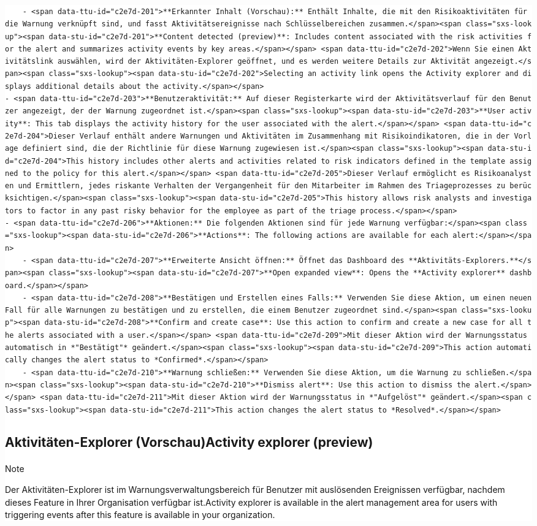         - <span data-ttu-id="c2e7d-201">**Erkannter Inhalt (Vorschau):** Enthält Inhalte, die mit den Risikoaktivitäten für die Warnung verknüpft sind, und fasst Aktivitätsereignisse nach Schlüsselbereichen zusammen.</span><span class="sxs-lookup"><span data-stu-id="c2e7d-201">**Content detected (preview)**: Includes content associated with the risk activities for the alert and summarizes activity events by key areas.</span></span> <span data-ttu-id="c2e7d-202">Wenn Sie einen Aktivitätslink auswählen, wird der Aktivitäten-Explorer geöffnet, und es werden weitere Details zur Aktivität angezeigt.</span><span class="sxs-lookup"><span data-stu-id="c2e7d-202">Selecting an activity link opens the Activity explorer and displays additional details about the activity.</span></span>
    - <span data-ttu-id="c2e7d-203">**Benutzeraktivität:** Auf dieser Registerkarte wird der Aktivitätsverlauf für den Benutzer angezeigt, der der Warnung zugeordnet ist.</span><span class="sxs-lookup"><span data-stu-id="c2e7d-203">**User activity**: This tab displays the activity history for the user associated with the alert.</span></span> <span data-ttu-id="c2e7d-204">Dieser Verlauf enthält andere Warnungen und Aktivitäten im Zusammenhang mit Risikoindikatoren, die in der Vorlage definiert sind, die der Richtlinie für diese Warnung zugewiesen ist.</span><span class="sxs-lookup"><span data-stu-id="c2e7d-204">This history includes other alerts and activities related to risk indicators defined in the template assigned to the policy for this alert.</span></span> <span data-ttu-id="c2e7d-205">Dieser Verlauf ermöglicht es Risikoanalysten und Ermittlern, jedes riskante Verhalten der Vergangenheit für den Mitarbeiter im Rahmen des Triageprozesses zu berücksichtigen.</span><span class="sxs-lookup"><span data-stu-id="c2e7d-205">This history allows risk analysts and investigators to factor in any past risky behavior for the employee as part of the triage process.</span></span>
    - <span data-ttu-id="c2e7d-206">**Aktionen:** Die folgenden Aktionen sind für jede Warnung verfügbar:</span><span class="sxs-lookup"><span data-stu-id="c2e7d-206">**Actions**: The following actions are available for each alert:</span></span>
        - <span data-ttu-id="c2e7d-207">**Erweiterte Ansicht öffnen:** Öffnet das Dashboard des **Aktivitäts-Explorers.**</span><span class="sxs-lookup"><span data-stu-id="c2e7d-207">**Open expanded view**: Opens the **Activity explorer** dashboard.</span></span>
        - <span data-ttu-id="c2e7d-208">**Bestätigen und Erstellen eines Falls:** Verwenden Sie diese Aktion, um einen neuen Fall für alle Warnungen zu bestätigen und zu erstellen, die einem Benutzer zugeordnet sind.</span><span class="sxs-lookup"><span data-stu-id="c2e7d-208">**Confirm and create case**: Use this action to confirm and create a new case for all the alerts associated with a user.</span></span> <span data-ttu-id="c2e7d-209">Mit dieser Aktion wird der Warnungsstatus automatisch in *"Bestätigt"* geändert.</span><span class="sxs-lookup"><span data-stu-id="c2e7d-209">This action automatically changes the alert status to *Confirmed*.</span></span>
        - <span data-ttu-id="c2e7d-210">**Warnung schließen:** Verwenden Sie diese Aktion, um die Warnung zu schließen.</span><span class="sxs-lookup"><span data-stu-id="c2e7d-210">**Dismiss alert**: Use this action to dismiss the alert.</span></span> <span data-ttu-id="c2e7d-211">Mit dieser Aktion wird der Warnungsstatus in *"Aufgelöst"* geändert.</span><span class="sxs-lookup"><span data-stu-id="c2e7d-211">This action changes the alert status to *Resolved*.</span></span>

## <a name="activity-explorer-preview"></a><span data-ttu-id="c2e7d-212">Aktivitäten-Explorer (Vorschau)</span><span class="sxs-lookup"><span data-stu-id="c2e7d-212">Activity explorer (preview)</span></span>

> [!NOTE]
> <span data-ttu-id="c2e7d-213">Der Aktivitäten-Explorer ist im Warnungsverwaltungsbereich für Benutzer mit auslösenden Ereignissen verfügbar, nachdem dieses Feature in Ihrer Organisation verfügbar ist.</span><span class="sxs-lookup"><span data-stu-id="c2e7d-213">Activity explorer is available in the alert management area for users with triggering events after this feature is available in your organization.</span></span>
